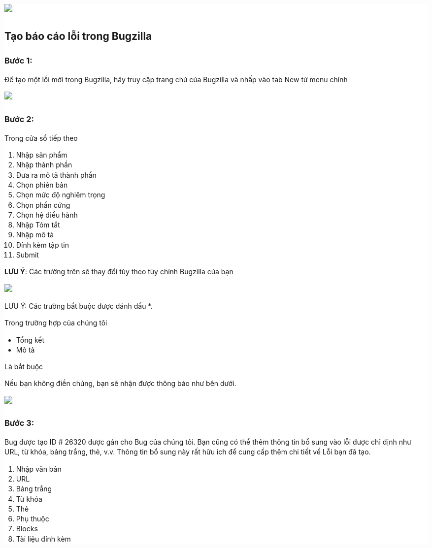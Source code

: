 ![](https://images.viblo.asia/ad7bd27e-7235-41b6-b4b4-d42c19be61fc.png)

## Tạo báo cáo lỗi trong Bugzilla

### Bước 1:
Để tạo một lỗi mới trong Bugzilla, hãy truy cập trang chủ của Bugzilla và nhấp vào tab New từ menu chính

![](https://images.viblo.asia/d1c55c0d-a0c5-4acc-9ace-84e65524c9db.png)

### Bước 2:
Trong cửa sổ tiếp theo

1. Nhập sản phẩm
2. Nhập thành phần
3. Đưa ra mô tả thành phần
4. Chọn phiên bản
5. Chọn mức độ nghiêm trọng
6. Chọn phần cứng
7. Chọn hệ điều hành
8. Nhập Tóm tắt
9. Nhập mô tả
10. Đính kèm tập tin
11. Submit

**LƯU Ý**: Các trường trên sẽ thay đổi tùy theo tùy chỉnh Bugzilla của bạn

![](https://images.viblo.asia/49eaa0ba-55ba-4a9c-9c08-44b4083b2d64.png)


LƯU Ý: Các trường bắt buộc được đánh dấu *.

Trong trường hợp của chúng tôi

* Tổng kết
* Mô tả

Là bắt buộc

Nếu bạn không điền chúng, bạn sẽ nhận được thông báo như bên dưới.

![](https://images.viblo.asia/ecb08249-41b6-4869-9083-62dbe2797250.png)

### Bước 3:
Bug được tạo ID # 26320 được gán cho Bug của chúng tôi. Bạn cũng có thể thêm thông tin bổ sung vào lỗi được chỉ định như URL, từ khóa, bảng trắng, thẻ, v.v. Thông tin bổ sung này rất hữu ích để cung cấp thêm chi tiết về Lỗi bạn đã tạo.

1. Nhập văn bản
2. URL
3. Bảng trắng
4. Từ khóa
5. Thẻ
6. Phụ thuộc
7. Blocks
8. Tài liệu đính kèm
 